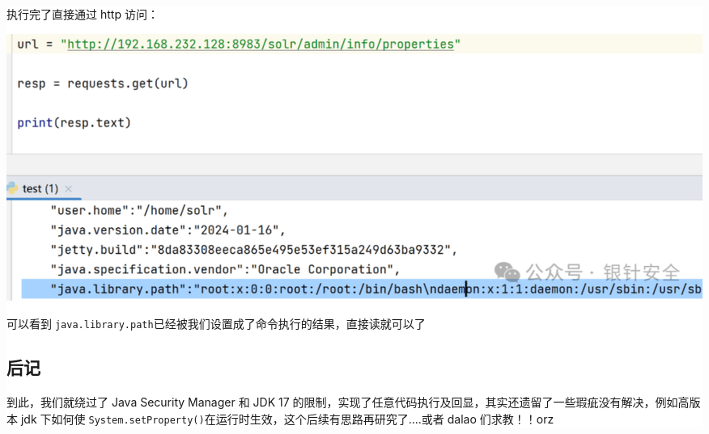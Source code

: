 执行完了直接通过 http 访问：

![图片](assets/1709279808-9b16c3ed248fdf1e0f77a55390758d0c.png)

可以看到 `java.library.path`已经被我们设置成了命令执行的结果，直接读就可以了

## 后记

到此，我们就绕过了 Java Security Manager 和 JDK 17 的限制，实现了任意代码执行及回显，其实还遗留了一些瑕疵没有解决，例如高版本 jdk 下如何使 `System.setProperty()`在运行时生效，这个后续有思路再研究了....或者 dalao 们求教！！orz
